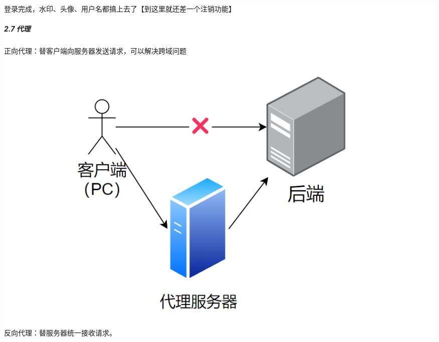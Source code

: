 

登录完成，水印、头像、用户名都搞上去了【到这里就还差一个注销功能】



##### 2.7 代理



正向代理：替客户端向服务器发送请求，可以解决跨域问题



![image-20240627164223798](./assets/image-20240627164223798.png)



反向代理：替服务器统一接收请求。



